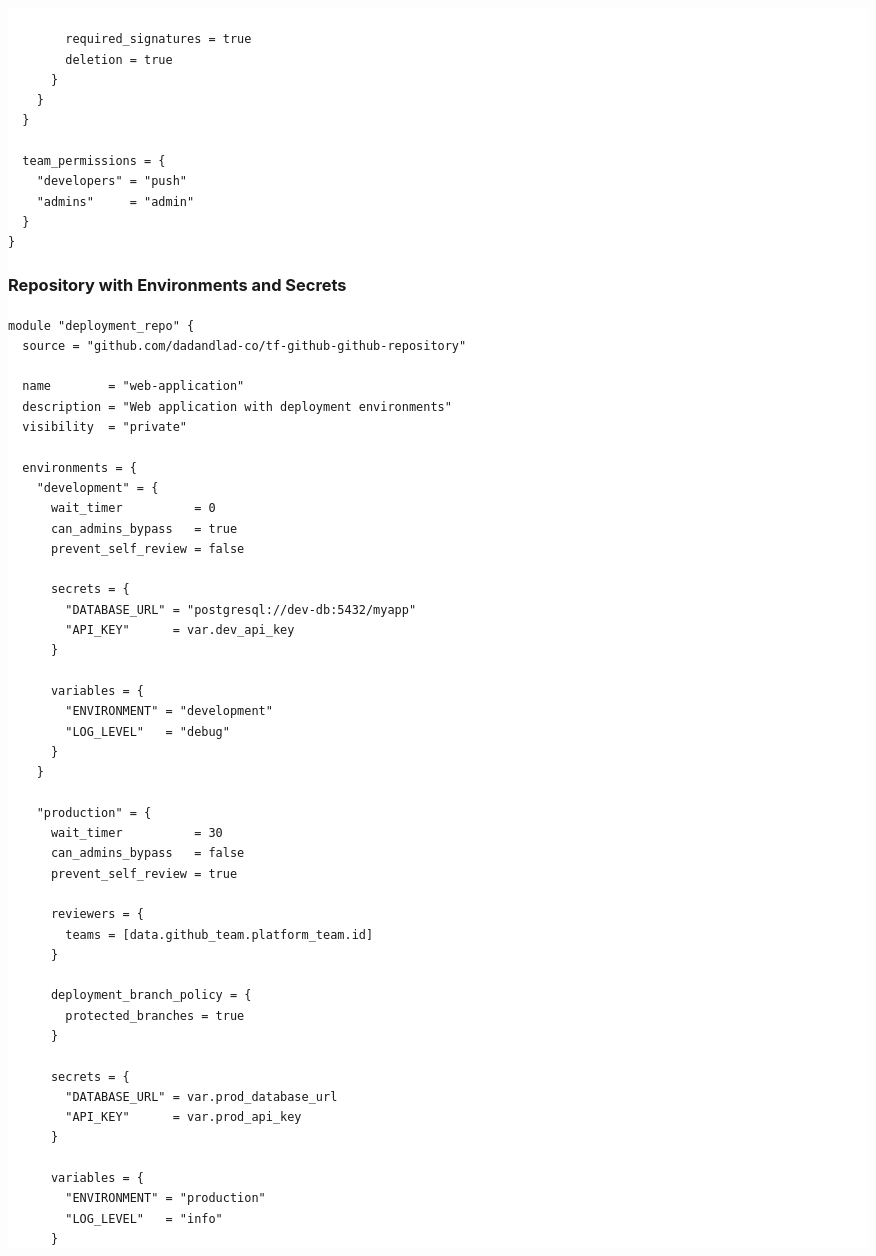 ```hcl

        required_signatures = true
        deletion = true
      }
    }
  }

  team_permissions = {
    "developers" = "push"
    "admins"     = "admin"
  }
}
```

### Repository with Environments and Secrets

```hcl
module "deployment_repo" {
  source = "github.com/dadandlad-co/tf-github-github-repository"

  name        = "web-application"
  description = "Web application with deployment environments"
  visibility  = "private"

  environments = {
    "development" = {
      wait_timer          = 0
      can_admins_bypass   = true
      prevent_self_review = false

      secrets = {
        "DATABASE_URL" = "postgresql://dev-db:5432/myapp"
        "API_KEY"      = var.dev_api_key
      }

      variables = {
        "ENVIRONMENT" = "development"
        "LOG_LEVEL"   = "debug"
      }
    }

    "production" = {
      wait_timer          = 30
      can_admins_bypass   = false
      prevent_self_review = true

      reviewers = {
        teams = [data.github_team.platform_team.id]
      }

      deployment_branch_policy = {
        protected_branches = true
      }

      secrets = {
        "DATABASE_URL" = var.prod_database_url
        "API_KEY"      = var.prod_api_key
      }

      variables = {
        "ENVIRONMENT" = "production"
        "LOG_LEVEL"   = "info"
      }
```